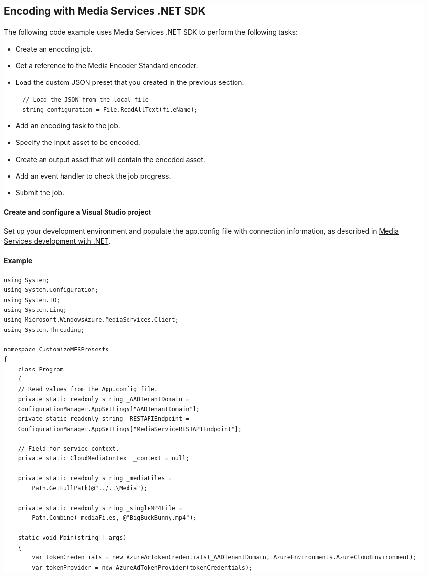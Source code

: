 
## <a id="encoding_with_dotnet"></a>Encoding with Media Services .NET SDK

The following code example uses Media Services .NET SDK to perform the following tasks:

- Create an encoding job.
- Get a reference to the Media Encoder Standard encoder.
- Load the custom JSON preset that you created in the previous section. 
  
		// Load the JSON from the local file.
		string configuration = File.ReadAllText(fileName);  

- Add an encoding task to the job. 
- Specify the input asset to be encoded.
- Create an output asset that will contain the encoded asset.
- Add an event handler to check the job progress.
- Submit the job.
   
#### Create and configure a Visual Studio project

Set up your development environment and populate the app.config file with connection information, as described in [Media Services development with .NET](media-services-dotnet-how-to-use.md). 

#### Example   

	using System;
	using System.Configuration;
	using System.IO;
	using System.Linq;
	using Microsoft.WindowsAzure.MediaServices.Client;
	using System.Threading;

	namespace CustomizeMESPresests
	{
	    class Program
	    {
		// Read values from the App.config file.
		private static readonly string _AADTenantDomain =
		ConfigurationManager.AppSettings["AADTenantDomain"];
		private static readonly string _RESTAPIEndpoint =
		ConfigurationManager.AppSettings["MediaServiceRESTAPIEndpoint"];

		// Field for service context.
		private static CloudMediaContext _context = null;

		private static readonly string _mediaFiles =
		    Path.GetFullPath(@"../..\Media");

		private static readonly string _singleMP4File =
		    Path.Combine(_mediaFiles, @"BigBuckBunny.mp4");

		static void Main(string[] args)
		{
		    var tokenCredentials = new AzureAdTokenCredentials(_AADTenantDomain, AzureEnvironments.AzureCloudEnvironment);
		    var tokenProvider = new AzureAdTokenProvider(tokenCredentials);

